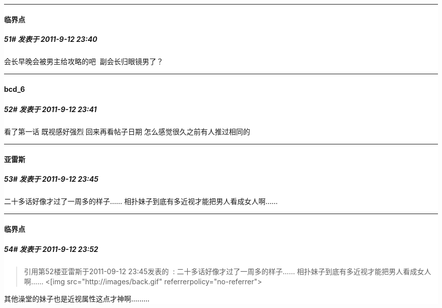 

-----

####  临界点  
##### 51#       发表于 2011-9-12 23:40




会长早晚会被男主给攻略的吧  副会长归眼镜男了？







-----

####  bcd_6  
##### 52#       发表于 2011-9-12 23:41




看了第一话 既视感好强烈
回来再看帖子日期 
怎么感觉很久之前有人推过相同的







-----

####  亚雷斯  
##### 53#       发表于 2011-9-12 23:45




二十多话好像才过了一周多的样子……
相扑妹子到底有多近视才能把男人看成女人啊……







-----

####  临界点  
##### 54#       发表于 2011-9-12 23:52



<blockquote>引用第52楼亚雷斯于2011-09-12 23:45发表的  :
二十多话好像才过了一周多的样子……
相扑妹子到底有多近视才能把男人看成女人啊…… <[img src="http://images/back.gif" referrerpolicy="no-referrer"></blockquote>其他澡堂的妹子也是近视属性这点才神啊.........



